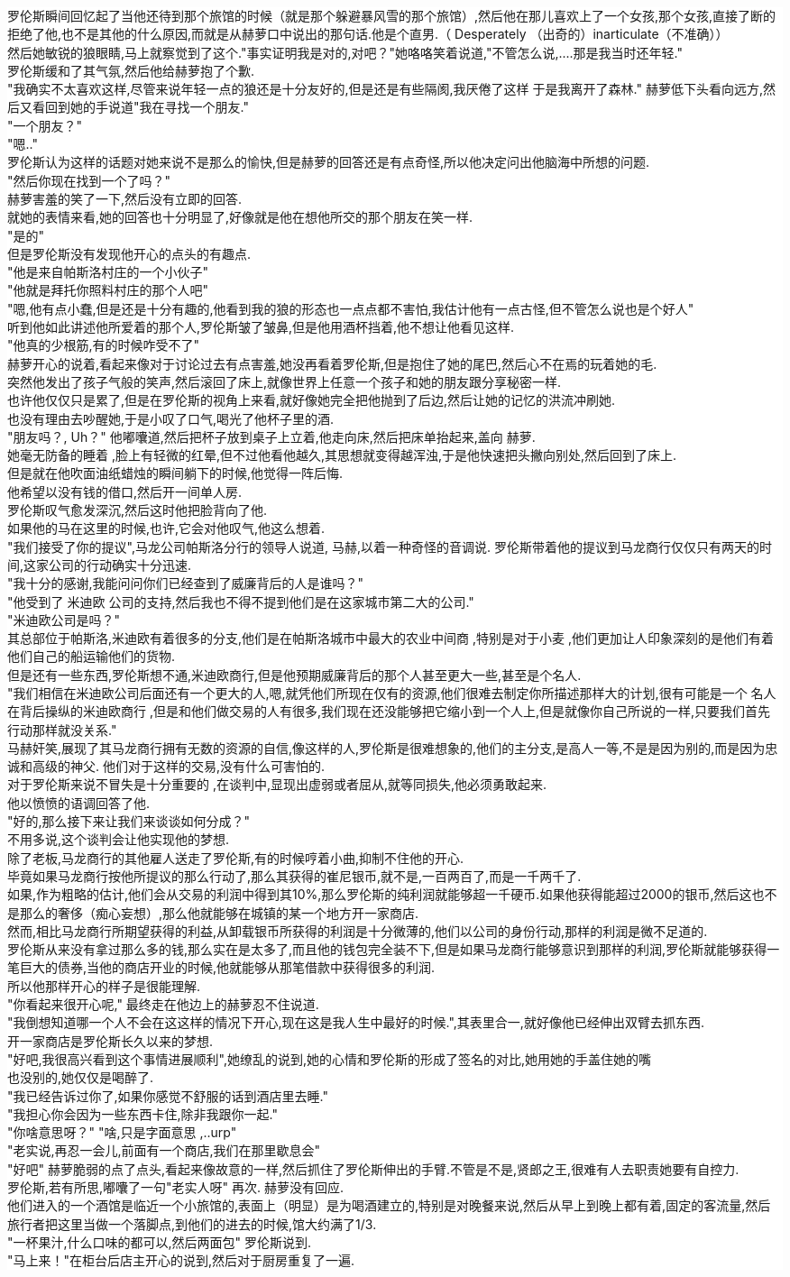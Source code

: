 罗伦斯瞬间回忆起了当他还待到那个旅馆的时候（就是那个躲避暴风雪的那个旅馆）,然后他在那儿喜欢上了一个女孩,那个女孩,直接了断的拒绝了他,也不是其他的什么原因,而就是从赫萝口中说出的那句话.他是个直男.（ Desperately （出奇的）inarticulate（不准确））  
然后她敏锐的狼眼睛,马上就察觉到了这个."事实证明我是对的,对吧？"她咯咯笑着说道,"不管怎么说,....那是我当时还年轻."  
罗伦斯缓和了其气氛,然后他给赫萝抱了个歉.  
"我确实不太喜欢这样,尽管来说年轻一点的狼还是十分友好的,但是还是有些隔阂,我厌倦了这样 于是我离开了森林." 赫萝低下头看向远方,然后又看回到她的手说道"我在寻找一个朋友."  
"一个朋友？"  
"嗯.."  
罗伦斯认为这样的话题对她来说不是那么的愉快,但是赫萝的回答还是有点奇怪,所以他决定问出他脑海中所想的问题.  
"然后你现在找到一个了吗？"  
赫萝害羞的笑了一下,然后没有立即的回答.  
就她的表情来看,她的回答也十分明显了,好像就是他在想他所交的那个朋友在笑一样.  
"是的"  
但是罗伦斯没有发现他开心的点头的有趣点.  
"他是来自帕斯洛村庄的一个小伙子"  
"他就是拜托你照料村庄的那个人吧"  
"嗯,他有点小蠢,但是还是十分有趣的,他看到我的狼的形态也一点点都不害怕,我估计他有一点古怪,但不管怎么说也是个好人"  
听到他如此讲述他所爱着的那个人,罗伦斯皱了皱鼻,但是他用酒杯挡着,他不想让他看见这样.  
"他真的少根筋,有的时候咋受不了"  
赫萝开心的说着,看起来像对于讨论过去有点害羞,她没再看着罗伦斯,但是抱住了她的尾巴,然后心不在焉的玩着她的毛.  
突然他发出了孩子气般的笑声,然后滚回了床上,就像世界上任意一个孩子和她的朋友跟分享秘密一样.  
也许他仅仅只是累了,但是在罗伦斯的视角上来看,就好像她完全把他抛到了后边,然后让她的记忆的洪流冲刷她.  
也没有理由去吵醒她,于是小叹了口气,喝光了他杯子里的酒.  
"朋友吗？, Uh？" 他嘟囔道,然后把杯子放到桌子上立着,他走向床,然后把床单抬起来,盖向 赫萝.  
她毫无防备的睡着 ,脸上有轻微的红晕,但不过他看他越久,其思想就变得越浑浊,于是他快速把头撇向别处,然后回到了床上.  
但是就在他吹面油纸蜡烛的瞬间躺下的时候,他觉得一阵后悔.  
他希望以没有钱的借口,然后开一间单人房.  
罗伦斯叹气愈发深沉,然后这时他把脸背向了他.  
如果他的马在这里的时候,也许,它会对他叹气,他这么想着.  
"我们接受了你的提议",马龙公司帕斯洛分行的领导人说道, 马赫,以着一种奇怪的音调说. 罗伦斯带着他的提议到马龙商行仅仅只有两天的时间,这家公司的行动确实十分迅速.  
"我十分的感谢,我能问问你们已经查到了威廉背后的人是谁吗？"  
"他受到了 米迪欧 公司的支持,然后我也不得不提到他们是在这家城市第二大的公司."  
"米迪欧公司是吗？"  
其总部位于帕斯洛,米迪欧有着很多的分支,他们是在帕斯洛城市中最大的农业中间商 ,特别是对于小麦 ,他们更加让人印象深刻的是他们有着他们自己的船运输他们的货物.  
但是还有一些东西,罗伦斯想不通,米迪欧商行,但是他预期威廉背后的那个人甚至更大一些,甚至是个名人.  
"我们相信在米迪欧公司后面还有一个更大的人,嗯,就凭他们所现在仅有的资源,他们很难去制定你所描述那样大的计划,很有可能是一个 名人在背后操纵的米迪欧商行 ,但是和他们做交易的人有很多,我们现在还没能够把它缩小到一个人上,但是就像你自己所说的一样,只要我们首先行动那样就没关系."  
马赫奸笑,展现了其马龙商行拥有无数的资源的自信,像这样的人,罗伦斯是很难想象的,他们的主分支,是高人一等,不是是因为别的,而是因为忠诚和高级的神父. 他们对于这样的交易,没有什么可害怕的.  
对于罗伦斯来说不冒失是十分重要的 ,在谈判中,显现出虚弱或者屈从,就等同损失,他必须勇敢起来.  
他以愤愤的语调回答了他.  
"好的,那么接下来让我们来谈谈如何分成？"  
不用多说,这个谈判会让他实现他的梦想.  
除了老板,马龙商行的其他雇人送走了罗伦斯,有的时候哼着小曲,抑制不住他的开心.  
毕竟如果马龙商行按他所提议的那么行动了,那么其获得的崔尼银币,就不是,一百两百了,而是一千两千了.  
如果,作为粗略的估计,他们会从交易的利润中得到其10%,那么罗伦斯的纯利润就能够超一千硬币.如果他获得能超过2000的银币,然后这也不是那么的奢侈（痴心妄想）,那么他就能够在城镇的某一个地方开一家商店.  
然而,相比马龙商行所期望获得的利益,从卸载银币所获得的利润是十分微薄的,他们以公司的身份行动,那样的利润是微不足道的.  
罗伦斯从来没有拿过那么多的钱,那么实在是太多了,而且他的钱包完全装不下,但是如果马龙商行能够意识到那样的利润,罗伦斯就能够获得一笔巨大的债券,当他的商店开业的时候,他就能够从那笔借款中获得很多的利润.  
所以他那样开心的样子是很能理解.  
"你看起来很开心呢," 最终走在他边上的赫萝忍不住说道.  
"我倒想知道哪一个人不会在这这样的情况下开心,现在这是我人生中最好的时候.",其表里合一,就好像他已经伸出双臂去抓东西.  
开一家商店是罗伦斯长久以来的梦想.  
"好吧,我很高兴看到这个事情进展顺利",她缭乱的说到,她的心情和罗伦斯的形成了签名的对比,她用她的手盖住她的嘴  
也没别的,她仅仅是喝醉了.  
"我已经告诉过你了,如果你感觉不舒服的话到酒店里去睡."  
"我担心你会因为一些东西卡住,除非我跟你一起."  
"你啥意思呀？"
"啥,只是字面意思 ,..urp"  
"老实说,再忍一会儿,前面有一个商店,我们在那里歇息会"  
"好吧" 赫萝脆弱的点了点头,看起来像故意的一样,然后抓住了罗伦斯伸出的手臂.不管是不是,贤郎之王,很难有人去职责她要有自控力.  
罗伦斯,若有所思,嘟囔了一句"老实人呀" 再次. 赫萝没有回应.  
他们进入的一个酒馆是临近一个小旅馆的,表面上（明显）是为喝酒建立的,特别是对晚餐来说,然后从早上到晚上都有着,固定的客流量,然后旅行者把这里当做一个落脚点,到他们的进去的时候,馆大约满了1/3.  
"一杯果汁,什么口味的都可以,然后两面包" 罗伦斯说到.  
"马上来！"在柜台后店主开心的说到,然后对于厨房重复了一遍.  
